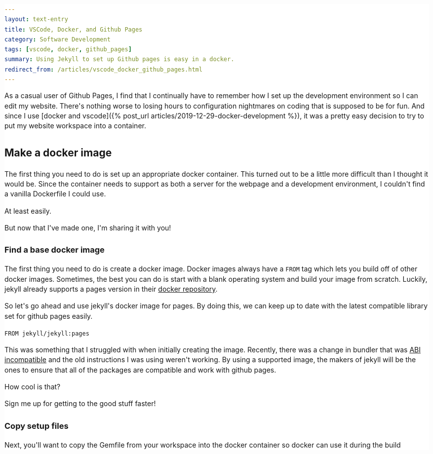 ```yaml
---
layout: text-entry
title: VSCode, Docker, and Github Pages
category: Software Development
tags: [vscode, docker, github_pages]
summary: Using Jekyll to set up Github pages is easy in a docker.
redirect_from: /articles/vscode_docker_github_pages.html
---
```


As a casual user of Github Pages, I find that I continually have to remember how I set up the development environment so I can edit my website.  There's nothing worse to losing hours to configuration nightmares on coding that is supposed to be for fun.  And since I use [docker and vscode]({% post_url articles/2019-12-29-docker-development %}), it was a pretty easy decision to try to put my website workspace into a container.

## Make a docker image

The first thing you need to do is set up an appropriate docker container.  This turned out to be a little more difficult than I thought it would be.  Since the container needs to support as both a server for the webpage and a development environment, I couldn't find a vanilla Dockerfile I could use.

At least easily.

But now that I've made one, I'm sharing it with you!

### Find a base docker image

The first thing you need to do is create a docker image.  Docker images always have a `FROM` tag which lets you build off of other docker images. Sometimes, the best you can do is start with a blank operating system and build your image from scratch.  Luckily, jekyll already supports a pages version in their [docker repository](https://hub.docker.com/r/jekyll/jekyll/tags).

So let's go ahead and use jekyll's docker image for pages.  By doing this, we can keep up to date with the latest compatible library set for github pages easily.

```docker
FROM jekyll/jekyll:pages
```

This was something that I struggled with when initially creating the image.  Recently, there was a change in bundler that was [ABI incompatible](https://bundler.io/blog/2019/01/04/an-update-on-the-bundler-2-release.html) and the old instructions I was using weren't working.  By using a supported image, the makers of jekyll will be the ones to ensure that all of the packages are compatible and work with github pages.

How cool is that?

Sign me up for getting to the good stuff faster!

### Copy setup files

Next, you'll want to copy the Gemfile from your workspace into the docker container so docker can use it during the build
